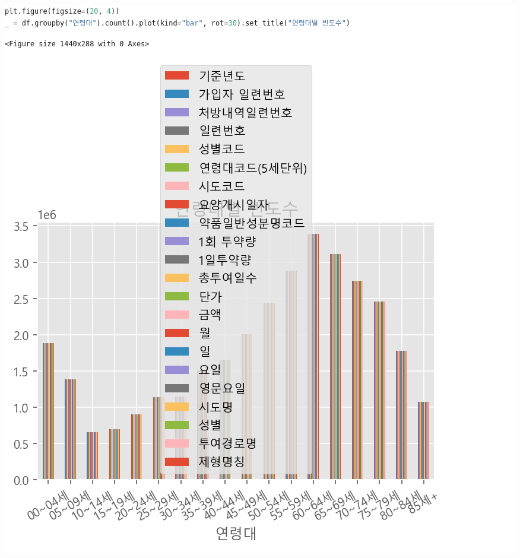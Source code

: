 


```python
plt.figure(figsize=(20, 4))
_ = df.groupby("연령대").count().plot(kind="bar", rot=30).set_title("연령대별 빈도수")
```


    <Figure size 1440x288 with 0 Axes>



    
![png](/assets/images/sourceImg/MPI_EDA_files/MPI_EDA_50_1.png)
    

